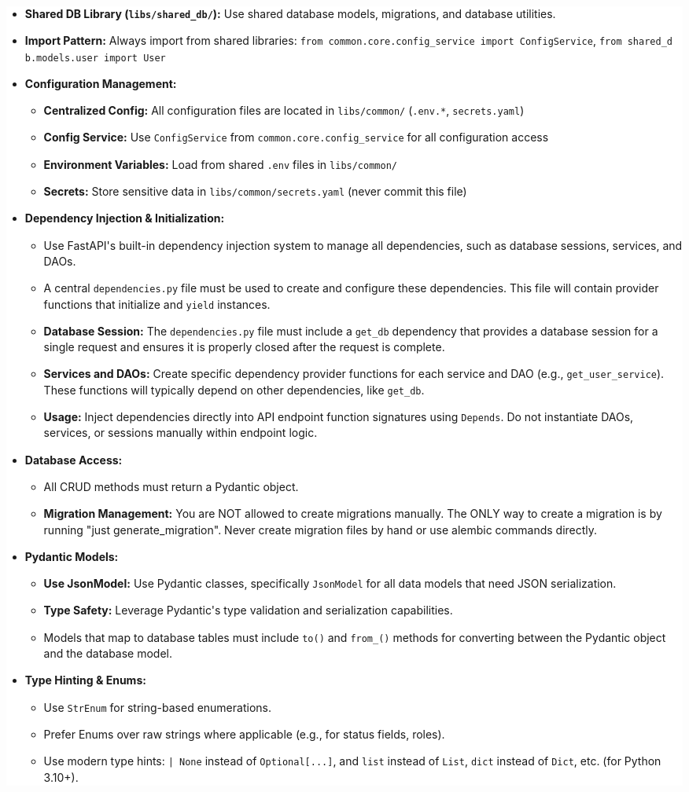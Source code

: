   * **Shared DB Library (`libs/shared_db/`):** Use shared database models, migrations, and database utilities.

  * **Import Pattern:** Always import from shared libraries: `from common.core.config_service import ConfigService`, `from shared_db.models.user import User`

* **Configuration Management:**

  * **Centralized Config:** All configuration files are located in `libs/common/` (`.env.*`, `secrets.yaml`)

  * **Config Service:** Use `ConfigService` from `common.core.config_service` for all configuration access

  * **Environment Variables:** Load from shared `.env` files in `libs/common/`

  * **Secrets:** Store sensitive data in `libs/common/secrets.yaml` (never commit this file)

* **Dependency Injection & Initialization:**

  * Use FastAPI's built-in dependency injection system to manage all dependencies, such as database sessions, services, and DAOs.

  * A central `dependencies.py` file must be used to create and configure these dependencies. This file will contain provider functions that initialize and `yield` instances.

  * **Database Session:** The `dependencies.py` file must include a `get_db` dependency that provides a database session for a single request and ensures it is properly closed after the request is complete.

  * **Services and DAOs:** Create specific dependency provider functions for each service and DAO (e.g., `get_user_service`). These functions will typically depend on other dependencies, like `get_db`.

  * **Usage:** Inject dependencies directly into API endpoint function signatures using `Depends`. Do not instantiate DAOs, services, or sessions manually within endpoint logic.

* **Database Access:**

  * All CRUD methods must return a Pydantic object.

  * **Migration Management:** You are NOT allowed to create migrations manually. The ONLY way to create a migration is by running "just generate_migration". Never create migration files by hand or use alembic commands directly.

* **Pydantic Models:**

  * **Use JsonModel:** Use Pydantic classes, specifically `JsonModel` for all data models that need JSON serialization.

  * **Type Safety:** Leverage Pydantic's type validation and serialization capabilities.

  * Models that map to database tables must include `to()` and `from_()` methods for converting between the Pydantic object and the database model.

* **Type Hinting & Enums:**

  * Use `StrEnum` for string-based enumerations.

  * Prefer Enums over raw strings where applicable (e.g., for status fields, roles).

  * Use modern type hints: `| None` instead of `Optional[...]`, and `list` instead of `List`, `dict` instead of `Dict`, etc. (for Python 3.10+).
